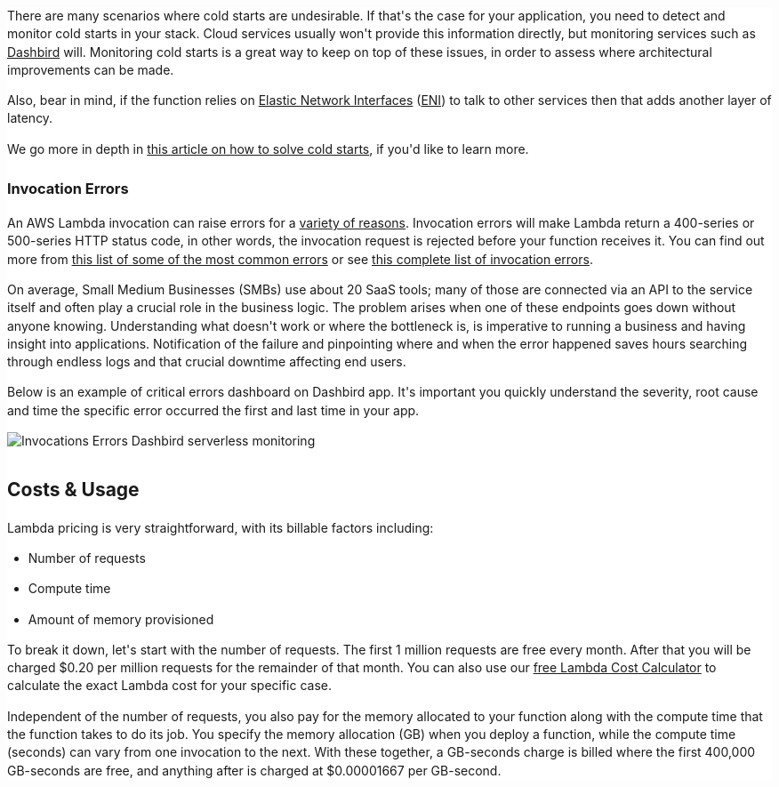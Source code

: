 There are many scenarios where cold starts are undesirable. If that's the case for your application, you need to detect and monitor cold starts in your stack. Cloud services usually won't provide this information directly, but monitoring services such as [Dashbird](https://dashbird.io/features/) will. Monitoring cold starts is a great way to keep on top of these issues, in order to assess where architectural improvements can be made.

Also, bear in mind, if the function relies on [Elastic Network Interfaces](https://docs.aws.amazon.com/AWSEC2/latest/UserGuide/using-eni.html) ([ENI](https://docs.aws.amazon.com/AWSEC2/latest/UserGuide/using-eni.html)) to talk to other services then that adds another layer of latency.

We go more in depth in [this article on how to solve cold starts](https://dashbird.io/blog/can-we-solve-serverless-cold-starts/), if you'd like to learn more.

### Invocation Errors 

An AWS Lambda invocation can raise errors for a  [variety of reasons](https://docs.aws.amazon.com/lambda/latest/dg/retries-on-errors.html). Invocation errors will make Lambda return a 400-series or 500-series HTTP status code, in other words, the invocation request is rejected before your function receives it. You can find out more from  [this list of some of the most common errors](https://dashbird.io/knowledge-base/logging/lambda-invocation-function-and-runtime-errors/)  or see  [this complete list of invocation errors](https://docs.aws.amazon.com/lambda/latest/dg/API_Invoke.html#API_Invoke_Errors).

On average, Small Medium Businesses (SMBs) use about 20 SaaS tools; many of those are connected via an API to the service itself and often play a crucial role in the business logic. The problem arises when one of these endpoints goes down without anyone knowing. Understanding what doesn't work or where the bottleneck is, is imperative to running a business and having insight into applications. Notification of the failure and pinpointing where and when the error happened saves hours searching through endless logs and that crucial downtime affecting end users. 

Below is an example of critical errors dashboard on Dashbird app. It's important you quickly understand the severity, root cause and time the specific error occurred the first and last time in your app. 

![Invocations Errors Dashbird serverless monitoring](/images/blog/2020-05-vacation-buffer/2image11.png "Invocations Errors Dashbird serverless monitoring")


## Costs & Usage

Lambda pricing is very straightforward, with its billable factors including:

-   Number of requests

-   Compute time

-   Amount of memory provisioned

To break it down, let's start with the number of requests. The first 1 million requests are free every month. After that you will be charged $0.20 per million requests for the remainder of that month. You can also use our [free Lambda Cost Calculator](https://dashbird.io/lambda-cost-calculator/) to calculate the exact Lambda cost for your specific case.

Independent of the number of requests, you also pay for the memory allocated to your function along with the compute time that the function takes to do its job. You specify the memory allocation (GB) when you deploy a function, while the compute time (seconds) can vary from one invocation to the next. With these together, a GB-seconds charge is billed where the first 400,000 GB-seconds are free, and anything after is charged at $0.00001667 per GB-second.
